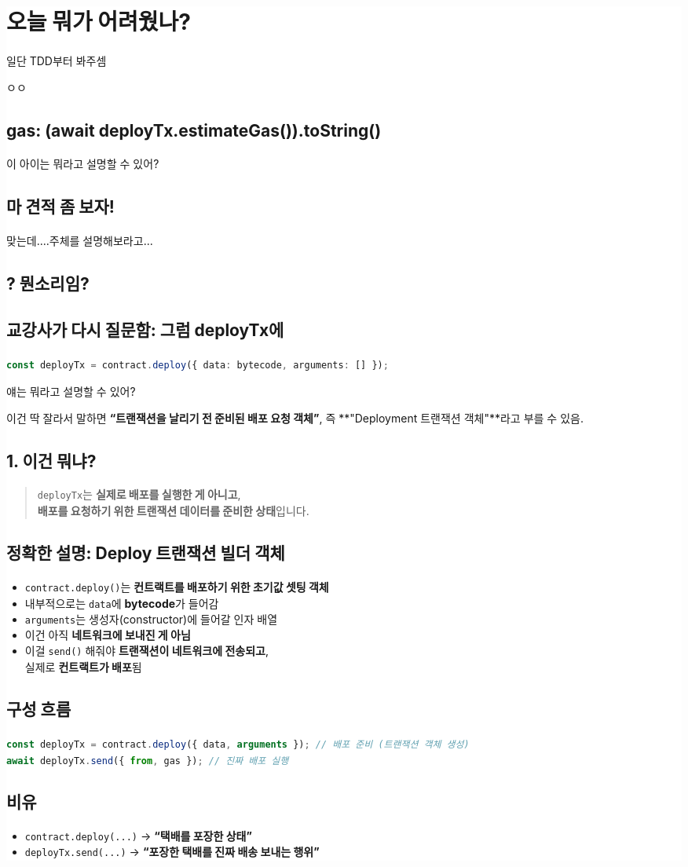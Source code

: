 # 오늘 뭐가 어려웠나?

일단 TDD부터 봐주셈

ㅇㅇ

## gas: (await deployTx.estimateGas()).toString()

이 아이는 뭐라고 설명할 수 있어?

## 마 견적 좀 보자!

맞는데....주체를 설명해보라고...

## ? 뭔소리임?

## 교강사가 다시 질문함: 그럼 deployTx에

```ts
const deployTx = contract.deploy({ data: bytecode, arguments: [] });
```

얘는 뭐라고 설명할 수 있어?

이건 딱 잘라서 말하면 **“트랜잭션을 날리기 전 준비된 배포 요청 객체”**, 즉 **"Deployment 트랜잭션 객체"**라고 부를 수 있음.

## 1. 이건 뭐냐?

> `deployTx`는 **실제로 배포를 실행한 게 아니고**,  
> **배포를 요청하기 위한 트랜잭션 데이터를 준비한 상태**입니다.

## 정확한 설명: **Deploy 트랜잭션 빌더 객체**

- `contract.deploy()`는 **컨트랙트를 배포하기 위한 초기값 셋팅 객체**
- 내부적으로는 `data`에 **bytecode**가 들어감
- `arguments`는 생성자(constructor)에 들어갈 인자 배열
- 이건 아직 **네트워크에 보내진 게 아님**
- 이걸 `send()` 해줘야 **트랜잭션이 네트워크에 전송되고**,  
  실제로 **컨트랙트가 배포**됨

## 구성 흐름

```ts
const deployTx = contract.deploy({ data, arguments }); // 배포 준비 (트랜잭션 객체 생성)
await deployTx.send({ from, gas }); // 진짜 배포 실행
```

## 비유

- `contract.deploy(...)` → **“택배를 포장한 상태”**
- `deployTx.send(...)` → **“포장한 택배를 진짜 배송 보내는 행위”**
